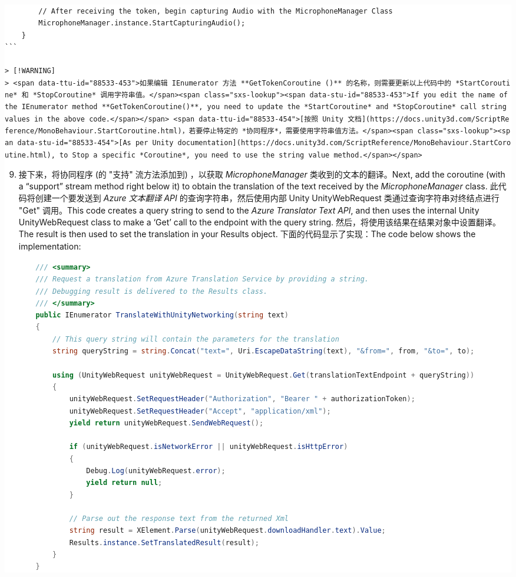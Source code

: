             // After receiving the token, begin capturing Audio with the MicrophoneManager Class 
            MicrophoneManager.instance.StartCapturingAudio();
        }
    ```

    > [!WARNING]
    > <span data-ttu-id="88533-453">如果编辑 IEnumerator 方法 **GetTokenCoroutine ()** 的名称，则需要更新以上代码中的 *StartCoroutine* 和 *StopCoroutine* 调用字符串值。</span><span class="sxs-lookup"><span data-stu-id="88533-453">If you edit the name of the IEnumerator method **GetTokenCoroutine()**, you need to update the *StartCoroutine* and *StopCoroutine* call string values in the above code.</span></span> <span data-ttu-id="88533-454">[按照 Unity 文档](https://docs.unity3d.com/ScriptReference/MonoBehaviour.StartCoroutine.html)，若要停止特定的 *协同程序*，需要使用字符串值方法。</span><span class="sxs-lookup"><span data-stu-id="88533-454">[As per Unity documentation](https://docs.unity3d.com/ScriptReference/MonoBehaviour.StartCoroutine.html), to Stop a specific *Coroutine*, you need to use the string value method.</span></span>

9.  <span data-ttu-id="88533-455">接下来，将协同程序 (的 "支持" 流方法添加到) ，以获取 *MicrophoneManager* 类收到的文本的翻译。</span><span class="sxs-lookup"><span data-stu-id="88533-455">Next, add the coroutine (with a “support” stream method right below it) to obtain the translation of the text received by the *MicrophoneManager* class.</span></span> <span data-ttu-id="88533-456">此代码将创建一个要发送到 *Azure 文本翻译 API* 的查询字符串，然后使用内部 Unity UnityWebRequest 类通过查询字符串对终结点进行 "Get" 调用。</span><span class="sxs-lookup"><span data-stu-id="88533-456">This code creates a query string to send to the *Azure Translator Text API*, and then uses the internal Unity UnityWebRequest class to make a ‘Get’ call to the endpoint with the query string.</span></span> <span data-ttu-id="88533-457">然后，将使用该结果在结果对象中设置翻译。</span><span class="sxs-lookup"><span data-stu-id="88533-457">The result is then used to set the translation in your Results object.</span></span> <span data-ttu-id="88533-458">下面的代码显示了实现：</span><span class="sxs-lookup"><span data-stu-id="88533-458">The code below shows the implementation:</span></span>

    ```csharp
        /// <summary> 
        /// Request a translation from Azure Translation Service by providing a string.  
        /// Debugging result is delivered to the Results class. 
        /// </summary> 
        public IEnumerator TranslateWithUnityNetworking(string text)
        {
            // This query string will contain the parameters for the translation 
            string queryString = string.Concat("text=", Uri.EscapeDataString(text), "&from=", from, "&to=", to);

            using (UnityWebRequest unityWebRequest = UnityWebRequest.Get(translationTextEndpoint + queryString))
            {
                unityWebRequest.SetRequestHeader("Authorization", "Bearer " + authorizationToken);
                unityWebRequest.SetRequestHeader("Accept", "application/xml");
                yield return unityWebRequest.SendWebRequest();

                if (unityWebRequest.isNetworkError || unityWebRequest.isHttpError)
                {
                    Debug.Log(unityWebRequest.error);
                    yield return null;
                }

                // Parse out the response text from the returned Xml
                string result = XElement.Parse(unityWebRequest.downloadHandler.text).Value;
                Results.instance.SetTranslatedResult(result);
            }
        }
    ```

